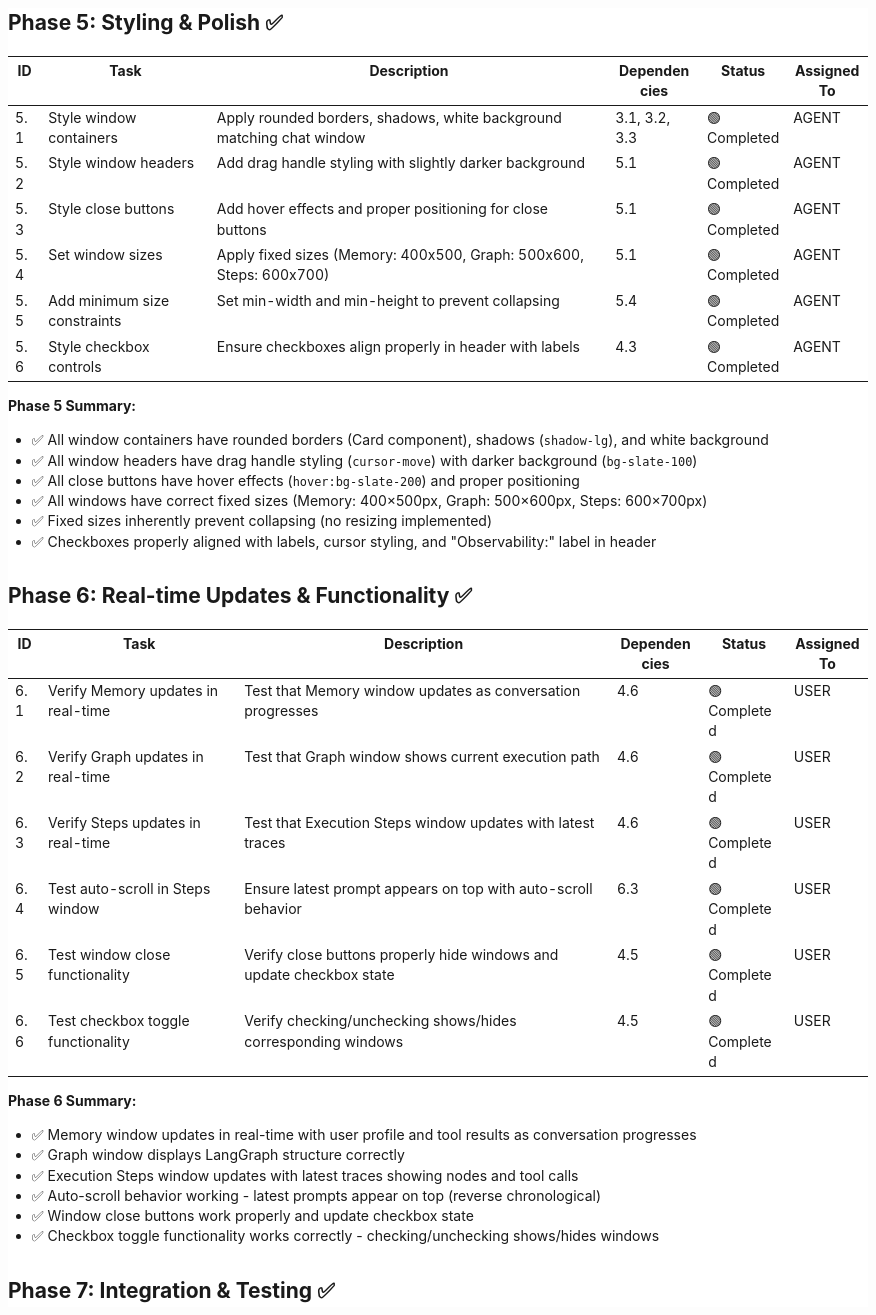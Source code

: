 
## Phase 5: Styling & Polish ✅

| ID  | Task             | Description                             | Dependencies | Status | Assigned To |
|-----|------------------|-----------------------------------------|-------------|----------|--------|
| 5.1 | Style window containers | Apply rounded borders, shadows, white background matching chat window | 3.1, 3.2, 3.3 | 🟢 Completed | AGENT |
| 5.2 | Style window headers | Add drag handle styling with slightly darker background | 5.1 | 🟢 Completed | AGENT |
| 5.3 | Style close buttons | Add hover effects and proper positioning for close buttons | 5.1 | 🟢 Completed | AGENT |
| 5.4 | Set window sizes | Apply fixed sizes (Memory: 400x500, Graph: 500x600, Steps: 600x700) | 5.1 | 🟢 Completed | AGENT |
| 5.5 | Add minimum size constraints | Set min-width and min-height to prevent collapsing | 5.4 | 🟢 Completed | AGENT |
| 5.6 | Style checkbox controls | Ensure checkboxes align properly in header with labels | 4.3 | 🟢 Completed | AGENT |

**Phase 5 Summary:**
- ✅ All window containers have rounded borders (Card component), shadows (`shadow-lg`), and white background
- ✅ All window headers have drag handle styling (`cursor-move`) with darker background (`bg-slate-100`)
- ✅ All close buttons have hover effects (`hover:bg-slate-200`) and proper positioning
- ✅ All windows have correct fixed sizes (Memory: 400×500px, Graph: 500×600px, Steps: 600×700px)
- ✅ Fixed sizes inherently prevent collapsing (no resizing implemented)
- ✅ Checkboxes properly aligned with labels, cursor styling, and "Observability:" label in header


## Phase 6: Real-time Updates & Functionality ✅

| ID  | Task             | Description                             | Dependencies | Status | Assigned To |
|-----|------------------|-----------------------------------------|-------------|----------|--------|
| 6.1 | Verify Memory updates in real-time | Test that Memory window updates as conversation progresses | 4.6 | 🟢 Completed | USER |
| 6.2 | Verify Graph updates in real-time | Test that Graph window shows current execution path | 4.6 | 🟢 Completed | USER |
| 6.3 | Verify Steps updates in real-time | Test that Execution Steps window updates with latest traces | 4.6 | 🟢 Completed | USER |
| 6.4 | Test auto-scroll in Steps window | Ensure latest prompt appears on top with auto-scroll behavior | 6.3 | 🟢 Completed | USER |
| 6.5 | Test window close functionality | Verify close buttons properly hide windows and update checkbox state | 4.5 | 🟢 Completed | USER |
| 6.6 | Test checkbox toggle functionality | Verify checking/unchecking shows/hides corresponding windows | 4.5 | 🟢 Completed | USER |

**Phase 6 Summary:**
- ✅ Memory window updates in real-time with user profile and tool results as conversation progresses
- ✅ Graph window displays LangGraph structure correctly
- ✅ Execution Steps window updates with latest traces showing nodes and tool calls
- ✅ Auto-scroll behavior working - latest prompts appear on top (reverse chronological)
- ✅ Window close buttons work properly and update checkbox state
- ✅ Checkbox toggle functionality works correctly - checking/unchecking shows/hides windows


## Phase 7: Integration & Testing ✅
